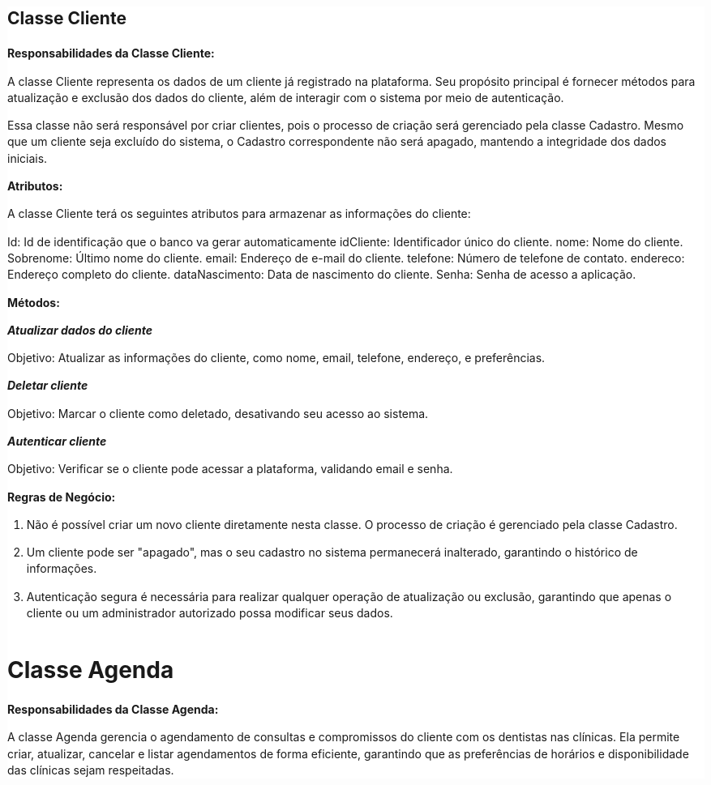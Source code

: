 ## Classe Cliente

**Responsabilidades da Classe Cliente:**

A classe Cliente representa os dados de um cliente já registrado na plataforma. Seu propósito principal é fornecer métodos para atualização e exclusão dos dados do cliente, além de interagir com o sistema por meio de autenticação.

Essa classe não será responsável por criar clientes, pois o processo de criação será gerenciado pela classe Cadastro. Mesmo que um cliente seja excluído do sistema, o Cadastro correspondente não será apagado, mantendo a integridade dos dados iniciais.

**Atributos:**

A classe Cliente terá os seguintes atributos para armazenar as informações do cliente:

Id: Id de identificação que o banco va gerar automaticamente
idCliente: Identificador único do cliente.
nome: Nome do cliente.
Sobrenome: Último nome do cliente.
email: Endereço de e-mail do cliente.
telefone: Número de telefone de contato.
endereco: Endereço completo do cliente.
dataNascimento: Data de nascimento do cliente.
Senha: Senha de acesso a aplicação.

**Métodos:**

***Atualizar dados do cliente***

Objetivo: Atualizar as informações do cliente, como nome, email, telefone, endereço, e preferências.

***Deletar cliente***

Objetivo: Marcar o cliente como deletado, desativando seu acesso ao sistema.

***Autenticar cliente***

Objetivo: Verificar se o cliente pode acessar a plataforma, validando email e senha.

**Regras de Negócio:**

1. Não é possível criar um novo cliente diretamente nesta classe. O processo de criação é gerenciado pela classe Cadastro.

2. Um cliente pode ser "apagado", mas o seu cadastro no sistema permanecerá inalterado, garantindo o histórico de informações.

3. Autenticação segura é necessária para realizar qualquer operação de atualização ou exclusão, garantindo que apenas o cliente ou um administrador autorizado possa modificar seus dados.

# Classe Agenda

**Responsabilidades da Classe Agenda:**

A classe Agenda gerencia o agendamento de consultas e compromissos do cliente com os dentistas nas clínicas. Ela permite criar, atualizar, cancelar e listar agendamentos de forma eficiente, garantindo que as preferências de horários e disponibilidade das clínicas sejam respeitadas.
